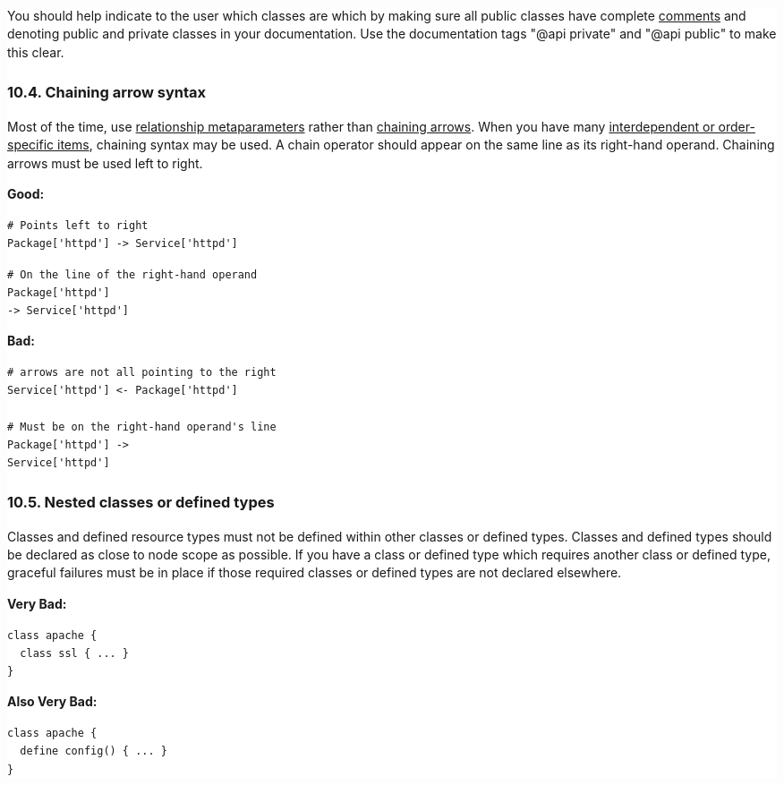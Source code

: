 You should help indicate to the user which classes are which by making sure all public classes have complete [comments](#comments) and denoting public and private classes in your documentation. Use the documentation tags "@api private" and "@api public" to make this clear.

### 10.4. Chaining arrow syntax

Most of the time, use [relationship metaparameters](https://docs.puppet.com/puppet/latest/reference/lang_relationships.html#relationship-metaparameters) rather than [chaining arrows](https://docs.puppet.com/puppet/latest/reference/lang_relationships.html#chaining-arrows). When you have many [interdependent or order-specific items](https://github.com/puppetlabs/puppetlabs-mysql/blob/3.1.0/manifests/server.pp#L64-L72), chaining syntax may be used. A chain operator should appear on the same line as its right-hand operand. Chaining arrows must be used left to right.

**Good:** 

```puppet
# Points left to right
Package['httpd'] -> Service['httpd']
```

```puppet
# On the line of the right-hand operand
Package['httpd']
-> Service['httpd']
```

**Bad:**

```puppet
# arrows are not all pointing to the right
Service['httpd'] <- Package['httpd']
 
# Must be on the right-hand operand's line
Package['httpd'] ->
Service['httpd']
```

### 10.5. Nested classes or defined types

Classes and defined resource types must not be defined within other classes or defined types. Classes and defined types should be declared as close to node scope as possible. If you have a class or defined type which requires another class or defined type, graceful failures must be in place if those required classes or defined types are not declared elsewhere. 


**Very Bad:**

```puppet
class apache {
  class ssl { ... }
}
```

**Also Very Bad:**

```puppet
class apache {
  define config() { ... }
}
```
